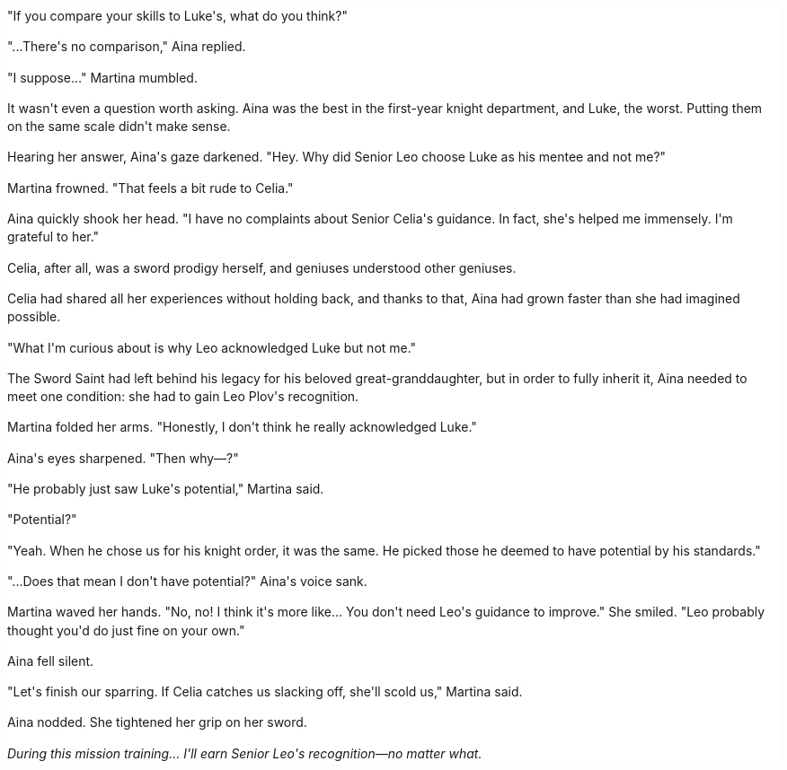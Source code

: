 "If you compare your skills to Luke's, what do you think?"

"...There's no comparison," Aina replied.

"I suppose…" Martina mumbled.

It wasn't even a question worth asking. Aina was the best in the first-year knight department, and Luke, the worst. Putting them on the same scale didn't make sense.

Hearing her answer, Aina's gaze darkened. "Hey. Why did Senior Leo choose Luke as his mentee and not me?"

Martina frowned. "That feels a bit rude to Celia."

Aina quickly shook her head. "I have no complaints about Senior Celia's guidance. In fact, she's helped me immensely. I'm grateful to her."

Celia, after all, was a sword prodigy herself, and geniuses understood other geniuses.

Celia had shared all her experiences without holding back, and thanks to that, Aina had grown faster than she had imagined possible.

"What I'm curious about is why Leo acknowledged Luke but not me."

The Sword Saint had left behind his legacy for his beloved great-granddaughter, but in order to fully inherit it, Aina needed to meet one condition: she had to gain Leo Plov's recognition.

Martina folded her arms. "Honestly, I don't think he really acknowledged Luke."

Aina's eyes sharpened. "Then why—?"

"He probably just saw Luke's potential," Martina said.

"Potential?"

"Yeah. When he chose us for his knight order, it was the same. He picked those he deemed to have potential by his standards."

"...Does that mean I don't have potential?" Aina's voice sank.

Martina waved her hands. "No, no! I think it's more like... You don't need Leo's guidance to improve." She smiled. "Leo probably thought you'd do just fine on your own."

Aina fell silent.

"Let's finish our sparring. If Celia catches us slacking off, she'll scold us," Martina said.

Aina nodded. She tightened her grip on her sword.

*During this mission training... I'll earn Senior Leo's recognition—no matter what.*
